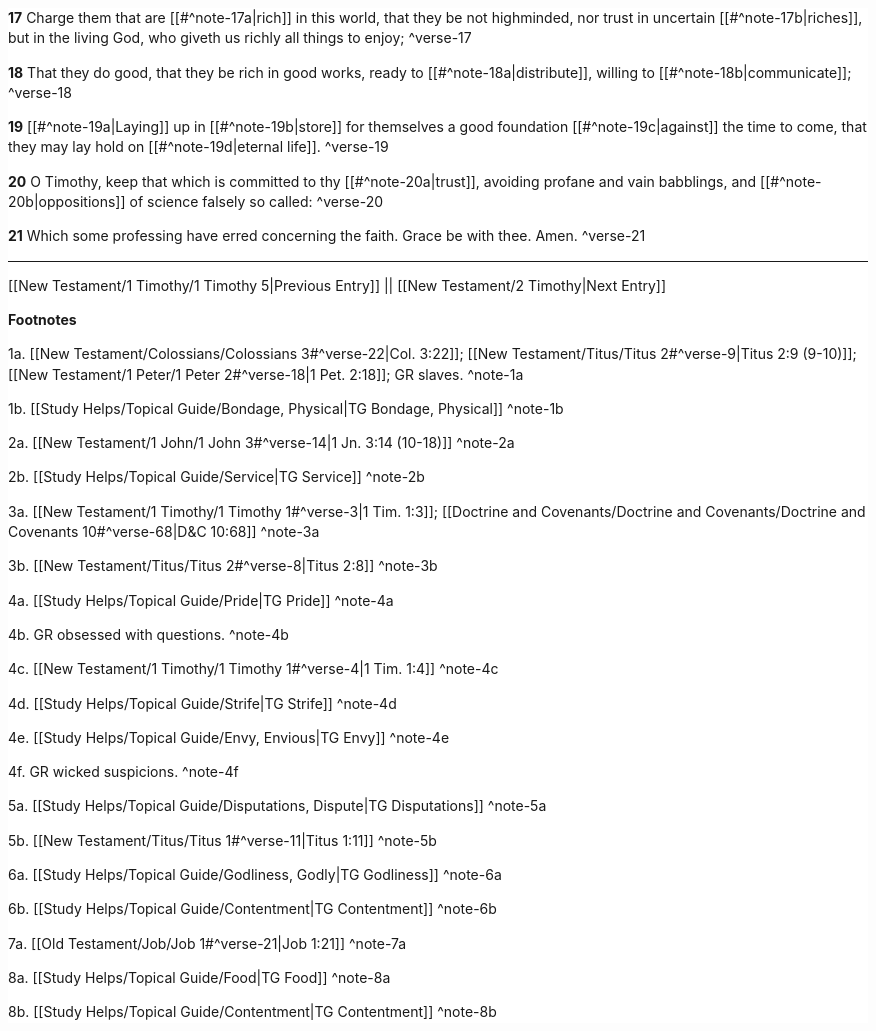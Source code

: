 **17**  Charge them that are [[#^note-17a|rich]] in this world, that they be not highminded, nor trust in uncertain [[#^note-17b|riches]], but in the living God, who giveth us richly all things to enjoy; ^verse-17

**18**  That they do good, that they be rich in good works, ready to [[#^note-18a|distribute]], willing to [[#^note-18b|communicate]]; ^verse-18

**19**  [[#^note-19a|Laying]] up in [[#^note-19b|store]] for themselves a good foundation [[#^note-19c|against]] the time to come, that they may lay hold on [[#^note-19d|eternal life]]. ^verse-19

**20**  O Timothy, keep that which is committed to thy [[#^note-20a|trust]], avoiding profane and vain babblings, and [[#^note-20b|oppositions]] of science falsely so called: ^verse-20

**21**  Which some professing have erred concerning the faith. Grace be with thee. Amen. ^verse-21


---
[[New Testament/1 Timothy/1 Timothy 5|Previous Entry]]  ||  [[New Testament/2 Timothy|Next Entry]]


**Footnotes**


1a. [[New Testament/Colossians/Colossians 3#^verse-22|Col. 3:22]]; [[New Testament/Titus/Titus 2#^verse-9|Titus 2:9 (9-10)]]; [[New Testament/1 Peter/1 Peter 2#^verse-18|1 Pet. 2:18]]; GR slaves.  ^note-1a

1b. [[Study Helps/Topical Guide/Bondage, Physical|TG Bondage, Physical]] ^note-1b

2a. [[New Testament/1 John/1 John 3#^verse-14|1 Jn. 3:14 (10-18)]] ^note-2a

2b. [[Study Helps/Topical Guide/Service|TG Service]] ^note-2b

3a. [[New Testament/1 Timothy/1 Timothy 1#^verse-3|1 Tim. 1:3]]; [[Doctrine and Covenants/Doctrine and Covenants/Doctrine and Covenants 10#^verse-68|D&C 10:68]] ^note-3a

3b. [[New Testament/Titus/Titus 2#^verse-8|Titus 2:8]] ^note-3b

4a. [[Study Helps/Topical Guide/Pride|TG Pride]] ^note-4a

4b. GR obsessed with questions. ^note-4b

4c. [[New Testament/1 Timothy/1 Timothy 1#^verse-4|1 Tim. 1:4]] ^note-4c

4d. [[Study Helps/Topical Guide/Strife|TG Strife]] ^note-4d

4e. [[Study Helps/Topical Guide/Envy, Envious|TG Envy]] ^note-4e

4f. GR wicked suspicions. ^note-4f

5a. [[Study Helps/Topical Guide/Disputations, Dispute|TG Disputations]] ^note-5a

5b. [[New Testament/Titus/Titus 1#^verse-11|Titus 1:11]] ^note-5b

6a. [[Study Helps/Topical Guide/Godliness, Godly|TG Godliness]] ^note-6a

6b. [[Study Helps/Topical Guide/Contentment|TG Contentment]] ^note-6b

7a. [[Old Testament/Job/Job 1#^verse-21|Job 1:21]] ^note-7a

8a. [[Study Helps/Topical Guide/Food|TG Food]] ^note-8a

8b. [[Study Helps/Topical Guide/Contentment|TG Contentment]] ^note-8b
